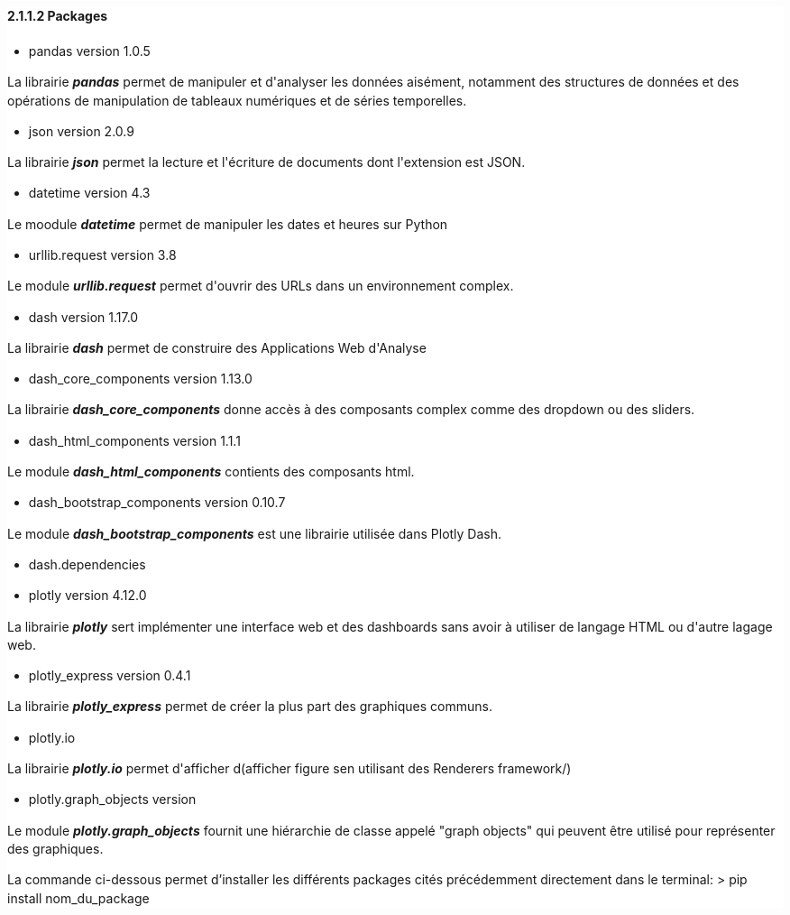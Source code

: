#### 2.1.1.2	Packages


-	pandas 		    			version 1.0.5

La librairie ***pandas*** permet de manipuler et d'analyser les données aisément, notamment des structures de données et des opérations de manipulation de tableaux numériques et de séries temporelles.

-	json 						version 2.0.9

La librairie ***json*** permet la lecture et l'écriture de documents dont l'extension est JSON.

-	datetime 					version 4.3

Le moodule ***datetime*** permet de manipuler les dates et heures sur Python

-	urllib.request  			version 3.8

Le module ***urllib.request*** permet d'ouvrir des URLs dans un environnement complex.

-	dash						version 1.17.0

La librairie ***dash*** permet de construire des Applications Web d'Analyse

-	dash_core_components 		version 1.13.0

La librairie ***dash_core_components*** donne accès à des composants complex comme des dropdown ou des sliders.

-	dash_html_components		version 1.1.1

Le module ***dash_html_components*** contients des composants html.

-	dash_bootstrap_components	version 0.10.7

Le module ***dash_bootstrap_components*** est une librairie utilisée dans Plotly Dash.

-	dash.dependencies


-	plotly						version 4.12.0

La librairie ***plotly*** sert implémenter une interface web et des dashboards sans avoir à utiliser de langage HTML ou d'autre lagage web.

-	plotly_express				version 0.4.1

La librairie ***plotly_express*** permet de créer la plus part des graphiques communs.

-	plotly.io

La librairie ***plotly.io*** permet d'afficher d(afficher figure sen utilisant des Renderers framework/)

-	plotly.graph_objects		version 

Le module ***plotly.graph_objects*** fournit une hiérarchie de classe appelé "graph objects" qui peuvent être utilisé pour représenter des graphiques.



La commande ci-dessous permet d’installer les différents packages cités précédemment directement dans le terminal:
	> pip install nom_du_package
